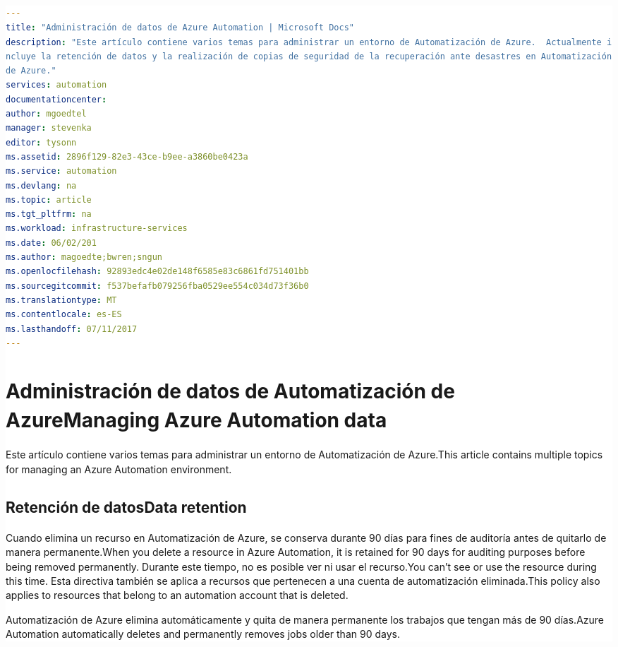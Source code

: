 ```yaml
---
title: "Administración de datos de Azure Automation | Microsoft Docs"
description: "Este artículo contiene varios temas para administrar un entorno de Automatización de Azure.  Actualmente incluye la retención de datos y la realización de copias de seguridad de la recuperación ante desastres en Automatización de Azure."
services: automation
documentationcenter: 
author: mgoedtel
manager: stevenka
editor: tysonn
ms.assetid: 2896f129-82e3-43ce-b9ee-a3860be0423a
ms.service: automation
ms.devlang: na
ms.topic: article
ms.tgt_pltfrm: na
ms.workload: infrastructure-services
ms.date: 06/02/201
ms.author: magoedte;bwren;sngun
ms.openlocfilehash: 92893edc4e02de148f6585e83c6861fd751401bb
ms.sourcegitcommit: f537befafb079256fba0529ee554c034d73f36b0
ms.translationtype: MT
ms.contentlocale: es-ES
ms.lasthandoff: 07/11/2017
---
```

# <a name="managing-azure-automation-data"></a><span data-ttu-id="5f8a5-104">Administración de datos de Automatización de Azure</span><span class="sxs-lookup"><span data-stu-id="5f8a5-104">Managing Azure Automation data</span></span>
<span data-ttu-id="5f8a5-105">Este artículo contiene varios temas para administrar un entorno de Automatización de Azure.</span><span class="sxs-lookup"><span data-stu-id="5f8a5-105">This article contains multiple topics for managing an Azure Automation environment.</span></span>

## <a name="data-retention"></a><span data-ttu-id="5f8a5-106">Retención de datos</span><span class="sxs-lookup"><span data-stu-id="5f8a5-106">Data retention</span></span>
<span data-ttu-id="5f8a5-107">Cuando elimina un recurso en Automatización de Azure, se conserva durante 90 días para fines de auditoría antes de quitarlo de manera permanente.</span><span class="sxs-lookup"><span data-stu-id="5f8a5-107">When you delete a resource in Azure Automation, it is retained for 90 days for auditing purposes before being removed permanently.</span></span>  <span data-ttu-id="5f8a5-108">Durante este tiempo, no es posible ver ni usar el recurso.</span><span class="sxs-lookup"><span data-stu-id="5f8a5-108">You can’t see or use the resource during this time.</span></span>  <span data-ttu-id="5f8a5-109">Esta directiva también se aplica a recursos que pertenecen a una cuenta de automatización eliminada.</span><span class="sxs-lookup"><span data-stu-id="5f8a5-109">This policy also applies to resources that belong to an automation account that is deleted.</span></span>

<span data-ttu-id="5f8a5-110">Automatización de Azure elimina automáticamente y quita de manera permanente los trabajos que tengan más de 90 días.</span><span class="sxs-lookup"><span data-stu-id="5f8a5-110">Azure Automation automatically deletes and permanently removes jobs older than 90 days.</span></span>
